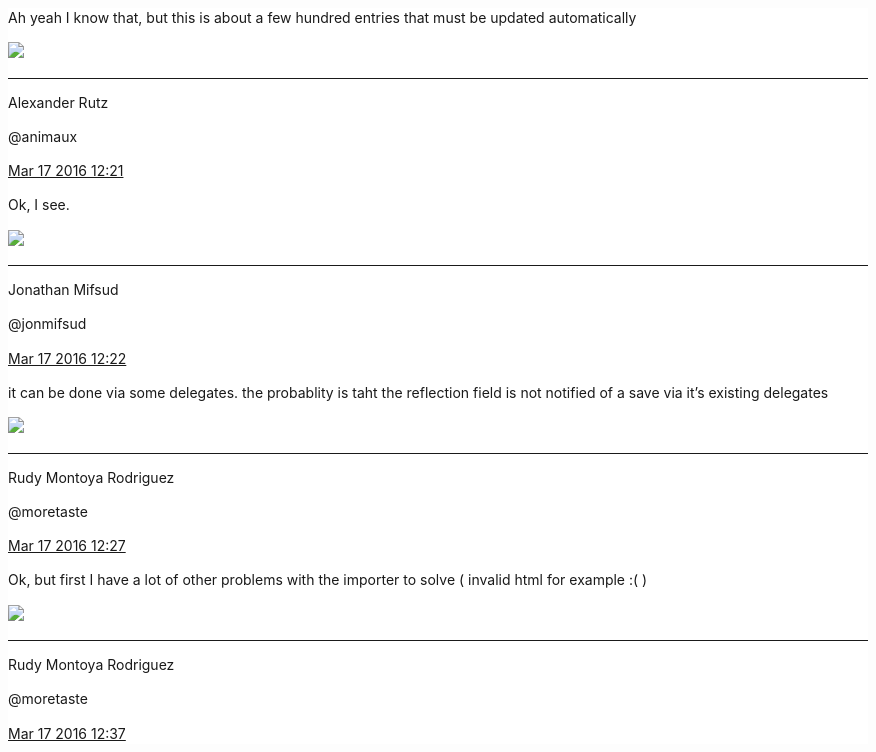 Ah yeah I know that, but this is about a few hundred entries that must be
updated automatically

![](https://avatars2.githubusercontent.com/u/446874?v=3&s=30)

__ __

Alexander Rutz

@animaux

[Mar 17 2016
12:21](https://gitter.im/symphonycms/symphony-2?at=56eaa15989dd3cce1007479d ""
)

Ok, I see.

![](https://avatars1.githubusercontent.com/u/859775?v=3&s=30)

__ __

Jonathan Mifsud

@jonmifsud

[Mar 17 2016
12:22](https://gitter.im/symphonycms/symphony-2?at=56eaa18289dd3cce100747a7 ""
)

it can be done via some delegates. the probablity is taht the reflection field
is not notified of a save via it’s existing delegates

![](https://avatars2.githubusercontent.com/u/857982?v=3&s=30)

__ __

Rudy Montoya Rodriguez

@moretaste

[Mar 17 2016
12:27](https://gitter.im/symphonycms/symphony-2?at=56eaa2aa618c335373ecae21 ""
)

Ok, but first I have a lot of other problems with the importer to solve (
invalid html for example :( )

![](https://avatars2.githubusercontent.com/u/857982?v=3&s=30)

__ __

Rudy Montoya Rodriguez

@moretaste

[Mar 17 2016
12:37](https://gitter.im/symphonycms/symphony-2?at=56eaa50811a3dbf55accd334 ""
)
